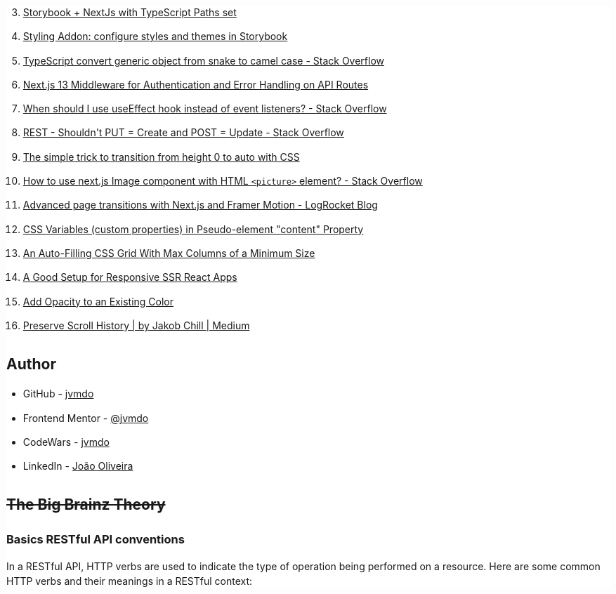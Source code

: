 3. [Storybook + NextJs with TypeScript Paths set](https://himynameistim.com/blog/storybook-nextjs-with-typescript-paths-set)

4. [Styling Addon: configure styles and themes in Storybook](https://storybook.js.org/blog/styling-addon-configure-styles-and-themes-in-storybook/)

5. [TypeScript convert generic object from snake to camel case - Stack Overflow](https://stackoverflow.com/questions/60269936/typescript-convert-generic-object-from-snake-to-camel-case)

6. [Next.js 13 Middleware for Authentication and Error Handling on API Routes](https://jasonwatmore.com/next-js-13-middleware-for-authentication-and-error-handling-on-api-routes)

7. [When should I use useEffect hook instead of event listeners? - Stack Overflow](https://stackoverflow.com/questions/72273870/when-should-i-use-useeffect-hook-instead-of-event-listeners)

8. [REST - Shouldn't PUT = Create and POST = Update - Stack Overflow](https://stackoverflow.com/questions/10885152/rest-shouldnt-put-create-and-post-update)

9. [The simple trick to transition from height 0 to auto with CSS](https://youtu.be/B_n4YONte5A)

10. [How to use next.js Image component with HTML `<picture>` element? - Stack Overflow](https://stackoverflow.com/questions/71275942/how-to-use-next-js-image-component-with-html-picture-element)

11. [Advanced page transitions with Next.js and Framer Motion - LogRocket Blog](https://blog.logrocket.com/advanced-page-transitions-next-js-framer-motion/)

12. [CSS Variables (custom properties) in Pseudo-element "content" Property](https://stackoverflow.com/a/40179718/21858786)

13. [An Auto-Filling CSS Grid With Max Columns of a Minimum Size](https://css-tricks.com/an-auto-filling-css-grid-with-max-columns/)

14. [A Good Setup for Responsive SSR React Apps](https://www.paulashraf.com/blog/react-ssr-responsive)

15. [Add Opacity to an Existing Color](https://chriscoyier.net/2023/05/12/add-opacity-to-an-existing-color/?utm_source=convertkit&utm_medium=email&utm_campaign=CSS+falling+into+disrepair%20-%2010925485#top-of-site)

16. [Preserve Scroll History | by Jakob Chill | Medium](https://jak-ch-ll.medium.com/next-js-preserve-scroll-history-334cf699802a)

## Author

- GitHub - [jvmdo](https://github.com/jvmdo)

- Frontend Mentor - [@jvmdo](https://www.frontendmentor.io/profile/jvmdo)

- CodeWars - [jvmdo](https://www.codewars.com/users/jvmdo)

- LinkedIn - [João Oliveira](https://www.linkedin.com/in/de-oliveira-joao/)

## ~~The Big Brainz Theory~~

### Basics RESTful API conventions

  In a RESTful API, HTTP verbs are used to indicate the type of operation being performed on a resource. Here are some common HTTP verbs and their meanings in a RESTful context:
